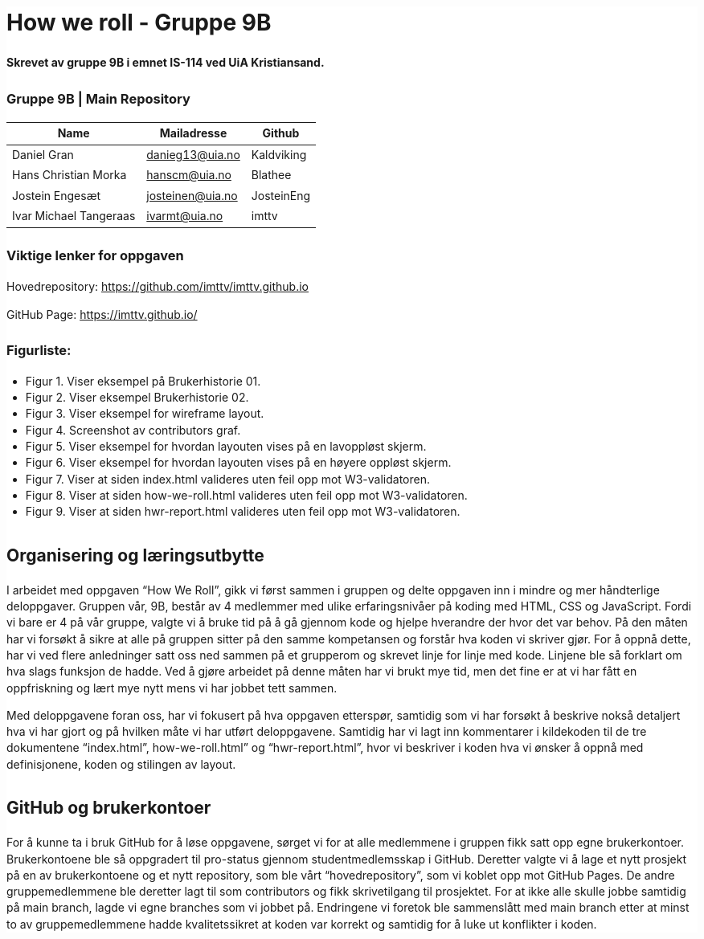  # How we roll - Gruppe 9B
 #### Skrevet av gruppe 9B i emnet IS-114 ved UiA Kristiansand.

### Gruppe 9B | Main Repository
|Name|Mailadresse|Github|
|----|-----------|------|
|Daniel Gran|danieg13@uia.no|Kaldviking|
|Hans Christian Morka|hanscm@uia.no|Blathee|
|Jostein Engesæt|josteinen@uia.no|JosteinEng|
|Ivar Michael Tangeraas|ivarmt@uia.no|imttv|

### Viktige lenker for oppgaven 

Hovedrepository: https://github.com/imttv/imttv.github.io 

GitHub Page: https://imttv.github.io/

### Figurliste:
- Figur 1. Viser eksempel på Brukerhistorie 01.
- Figur 2. Viser eksempel Brukerhistorie 02.
- Figur 3. Viser eksempel for wireframe layout.
- Figur 4. Screenshot av contributors graf.
- Figur 5. Viser eksempel for hvordan layouten vises på en lavoppløst skjerm.
- Figur 6. Viser eksempel for hvordan layouten vises på en høyere oppløst skjerm.
- Figur 7. Viser at siden index.html valideres uten feil opp mot W3-validatoren.
- Figur 8. Viser at siden how-we-roll.html valideres uten feil opp mot W3-validatoren.
- Figur 9. Viser at siden hwr-report.html valideres uten feil opp mot W3-validatoren.

## Organisering og læringsutbytte
I arbeidet med oppgaven “How We Roll”, gikk vi først sammen i gruppen og delte oppgaven inn i mindre og mer håndterlige deloppgaver. Gruppen vår, 9B, består av 4 medlemmer med ulike erfaringsnivåer på koding med HTML, CSS og JavaScript. Fordi vi bare er 4 på vår gruppe, valgte vi å bruke tid på å gå gjennom kode og hjelpe hverandre der hvor det var behov. På den måten har vi forsøkt å sikre at alle på gruppen sitter på den samme kompetansen og forstår hva koden vi skriver gjør. For å oppnå dette, har vi ved flere anledninger satt oss ned sammen på et grupperom og skrevet linje for linje med kode. Linjene ble så forklart om hva slags funksjon de hadde. Ved å gjøre arbeidet på denne måten har vi brukt mye tid, men det fine er at vi har fått en oppfriskning og lært mye nytt mens vi har jobbet tett sammen.

Med deloppgavene foran oss, har vi fokusert på hva oppgaven etterspør, samtidig som vi har forsøkt å beskrive nokså detaljert hva vi har gjort og på hvilken måte vi har utført deloppgavene. Samtidig har vi lagt inn kommentarer i kildekoden til de tre dokumentene “index.html”, how-we-roll.html” og “hwr-report.html”, hvor vi beskriver i koden hva vi ønsker å oppnå med definisjonene, koden og stilingen av layout. 

## GitHub og brukerkontoer 
For å kunne ta i bruk GitHub for å løse oppgavene, sørget vi for at alle medlemmene i gruppen fikk satt opp egne brukerkontoer. Brukerkontoene ble så oppgradert til pro-status gjennom studentmedlemsskap i GitHub. Deretter valgte vi å lage et nytt prosjekt på en av brukerkontoene og et nytt repository, som ble vårt “hovedrepository”, som vi koblet opp mot GitHub Pages. De andre gruppemedlemmene ble deretter lagt til som contributors og fikk skrivetilgang til prosjektet. For at ikke alle skulle jobbe samtidig på main branch, lagde vi egne branches som vi jobbet på. Endringene vi foretok ble sammenslått med main branch etter at minst to av gruppemedlemmene hadde kvalitetssikret at koden var korrekt og samtidig for å luke ut konflikter i koden.

